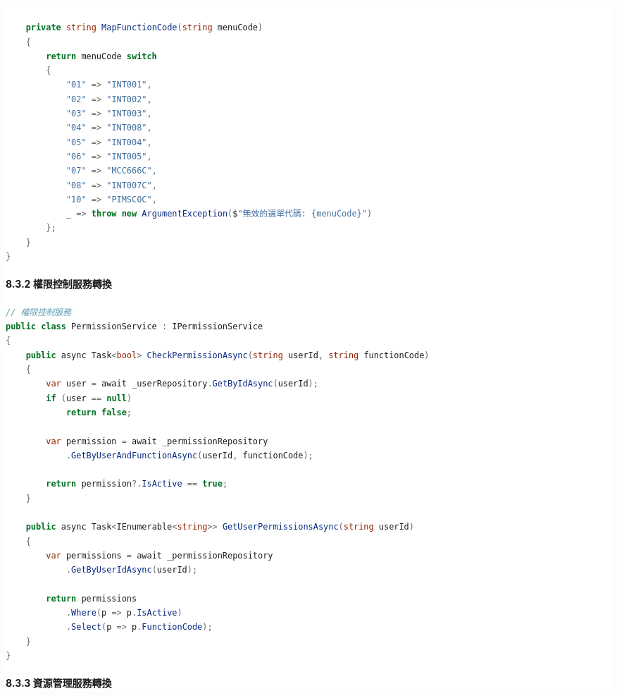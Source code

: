 ```csharp
    
    private string MapFunctionCode(string menuCode)
    {
        return menuCode switch
        {
            "01" => "INT001",
            "02" => "INT002",
            "03" => "INT003",
            "04" => "INT008",
            "05" => "INT004",
            "06" => "INT005",
            "07" => "MCC666C",
            "08" => "INT007C",
            "10" => "PIMSC0C",
            _ => throw new ArgumentException($"無效的選單代碼: {menuCode}")
        };
    }
}
```

#### 8.3.2 權限控制服務轉換

```csharp
// 權限控制服務
public class PermissionService : IPermissionService
{
    public async Task<bool> CheckPermissionAsync(string userId, string functionCode)
    {
        var user = await _userRepository.GetByIdAsync(userId);
        if (user == null)
            return false;
            
        var permission = await _permissionRepository
            .GetByUserAndFunctionAsync(userId, functionCode);
            
        return permission?.IsActive == true;
    }
    
    public async Task<IEnumerable<string>> GetUserPermissionsAsync(string userId)
    {
        var permissions = await _permissionRepository
            .GetByUserIdAsync(userId);
            
        return permissions
            .Where(p => p.IsActive)
            .Select(p => p.FunctionCode);
    }
}
```

#### 8.3.3 資源管理服務轉換
